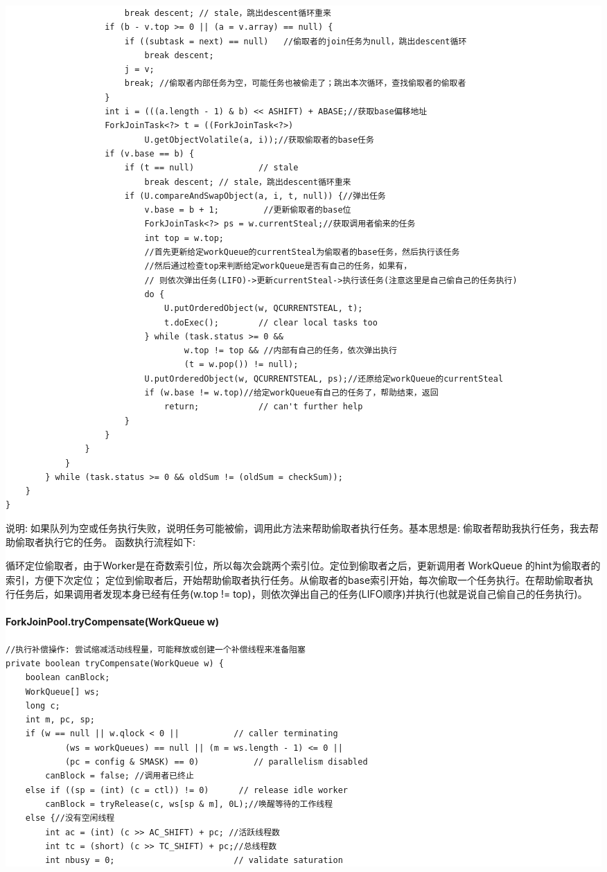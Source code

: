                             break descent; // stale，跳出descent循环重来
                        if (b - v.top >= 0 || (a = v.array) == null) {
                            if ((subtask = next) == null)   //偷取者的join任务为null，跳出descent循环
                                break descent;
                            j = v;
                            break; //偷取者内部任务为空，可能任务也被偷走了；跳出本次循环，查找偷取者的偷取者
                        }
                        int i = (((a.length - 1) & b) << ASHIFT) + ABASE;//获取base偏移地址
                        ForkJoinTask<?> t = ((ForkJoinTask<?>)
                                U.getObjectVolatile(a, i));//获取偷取者的base任务
                        if (v.base == b) {
                            if (t == null)             // stale
                                break descent; // stale，跳出descent循环重来
                            if (U.compareAndSwapObject(a, i, t, null)) {//弹出任务
                                v.base = b + 1;         //更新偷取者的base位
                                ForkJoinTask<?> ps = w.currentSteal;//获取调用者偷来的任务
                                int top = w.top;
                                //首先更新给定workQueue的currentSteal为偷取者的base任务，然后执行该任务
                                //然后通过检查top来判断给定workQueue是否有自己的任务，如果有，
                                // 则依次弹出任务(LIFO)->更新currentSteal->执行该任务(注意这里是自己偷自己的任务执行)
                                do {
                                    U.putOrderedObject(w, QCURRENTSTEAL, t);
                                    t.doExec();        // clear local tasks too
                                } while (task.status >= 0 &&
                                        w.top != top && //内部有自己的任务，依次弹出执行
                                        (t = w.pop()) != null);
                                U.putOrderedObject(w, QCURRENTSTEAL, ps);//还原给定workQueue的currentSteal
                                if (w.base != w.top)//给定workQueue有自己的任务了，帮助结束，返回
                                    return;            // can't further help
                            }
                        }
                    }
                }
            } while (task.status >= 0 && oldSum != (oldSum = checkSum));
        }
    }
    

说明: 如果队列为空或任务执行失败，说明任务可能被偷，调用此方法来帮助偷取者执行任务。基本思想是: 偷取者帮助我执行任务，我去帮助偷取者执行它的任务。
函数执行流程如下:

循环定位偷取者，由于Worker是在奇数索引位，所以每次会跳两个索引位。定位到偷取者之后，更新调用者 WorkQueue
的hint为偷取者的索引，方便下次定位；
定位到偷取者后，开始帮助偷取者执行任务。从偷取者的base索引开始，每次偷取一个任务执行。在帮助偷取者执行任务后，如果调用者发现本身已经有任务(w.top
!= top)，则依次弹出自己的任务(LIFO顺序)并执行(也就是说自己偷自己的任务执行)。

#### ForkJoinPool.tryCompensate(WorkQueue w)

    
    
    //执行补偿操作: 尝试缩减活动线程量，可能释放或创建一个补偿线程来准备阻塞
    private boolean tryCompensate(WorkQueue w) {
        boolean canBlock;
        WorkQueue[] ws;
        long c;
        int m, pc, sp;
        if (w == null || w.qlock < 0 ||           // caller terminating
                (ws = workQueues) == null || (m = ws.length - 1) <= 0 ||
                (pc = config & SMASK) == 0)           // parallelism disabled
            canBlock = false; //调用者已终止
        else if ((sp = (int) (c = ctl)) != 0)      // release idle worker
            canBlock = tryRelease(c, ws[sp & m], 0L);//唤醒等待的工作线程
        else {//没有空闲线程
            int ac = (int) (c >> AC_SHIFT) + pc; //活跃线程数
            int tc = (short) (c >> TC_SHIFT) + pc;//总线程数
            int nbusy = 0;                        // validate saturation
